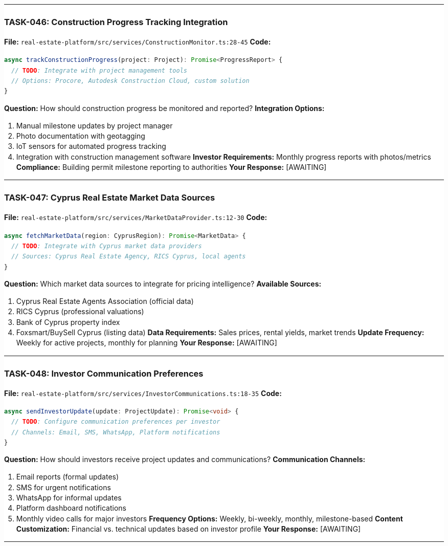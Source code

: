 
---

### TASK-046: Construction Progress Tracking Integration
**File:** `real-estate-platform/src/services/ConstructionMonitor.ts:28-45`
**Code:**
```typescript
async trackConstructionProgress(project: Project): Promise<ProgressReport> {
  // TODO: Integrate with project management tools
  // Options: Procore, Autodesk Construction Cloud, custom solution
}
```
**Question:** How should construction progress be monitored and reported?
**Integration Options:**
1. Manual milestone updates by project manager
2. Photo documentation with geotagging
3. IoT sensors for automated progress tracking
4. Integration with construction management software
**Investor Requirements:** Monthly progress reports with photos/metrics
**Compliance:** Building permit milestone reporting to authorities
**Your Response:** [AWAITING]

---

### TASK-047: Cyprus Real Estate Market Data Sources
**File:** `real-estate-platform/src/services/MarketDataProvider.ts:12-30`
**Code:**
```typescript
async fetchMarketData(region: CyprusRegion): Promise<MarketData> {
  // TODO: Integrate with Cyprus market data providers
  // Sources: Cyprus Real Estate Agency, RICS Cyprus, local agents
}
```
**Question:** Which market data sources to integrate for pricing intelligence?
**Available Sources:**
1. Cyprus Real Estate Agents Association (official data)
2. RICS Cyprus (professional valuations)
3. Bank of Cyprus property index
4. Foxsmart/BuySell Cyprus (listing data)
**Data Requirements:** Sales prices, rental yields, market trends
**Update Frequency:** Weekly for active projects, monthly for planning
**Your Response:** [AWAITING]

---

### TASK-048: Investor Communication Preferences
**File:** `real-estate-platform/src/services/InvestorCommunications.ts:18-35`
**Code:**
```typescript
async sendInvestorUpdate(update: ProjectUpdate): Promise<void> {
  // TODO: Configure communication preferences per investor
  // Channels: Email, SMS, WhatsApp, Platform notifications
}
```
**Question:** How should investors receive project updates and communications?
**Communication Channels:**
1. Email reports (formal updates)
2. SMS for urgent notifications
3. WhatsApp for informal updates
4. Platform dashboard notifications
5. Monthly video calls for major investors
**Frequency Options:** Weekly, bi-weekly, monthly, milestone-based
**Content Customization:** Financial vs. technical updates based on investor profile
**Your Response:** [AWAITING]

---